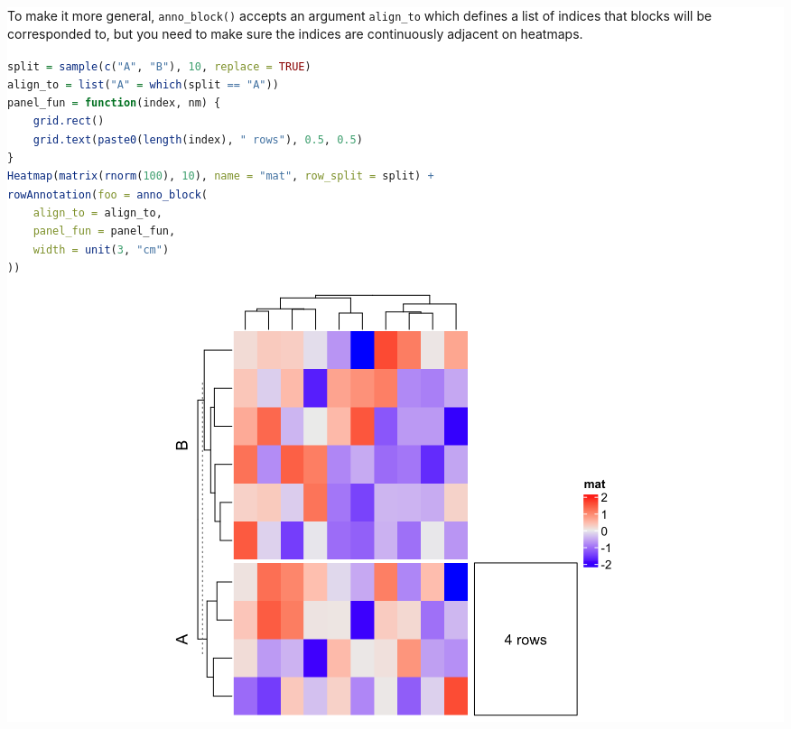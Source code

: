 To make it more general, `anno_block()` accepts an argument `align_to` which defines
a list of indices that blocks will be corresponded to, but you need to make sure 
the indices are continuously adjacent on heatmaps.


```r
split = sample(c("A", "B"), 10, replace = TRUE)
align_to = list("A" = which(split == "A"))
panel_fun = function(index, nm) {
    grid.rect()
    grid.text(paste0(length(index), " rows"), 0.5, 0.5)
}
Heatmap(matrix(rnorm(100), 10), name = "mat", row_split = split) + 
rowAnnotation(foo = anno_block(
    align_to = align_to,
    panel_fun = panel_fun,
    width = unit(3, "cm")
))
```

<img src="03-heatmap_annotations_files/figure-html/unnamed-chunk-69-1.png" width="499.2" style="display: block; margin: auto;" />
